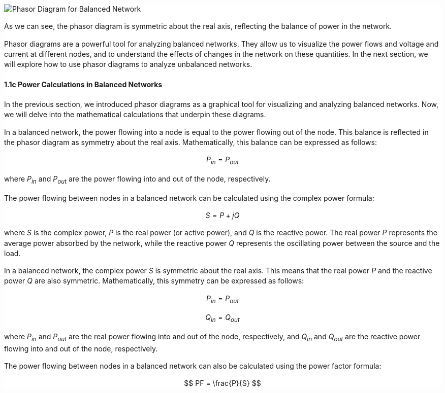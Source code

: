 ![Phasor Diagram for Balanced Network](https://i.imgur.com/6JJZJZL.png)

As we can see, the phasor diagram is symmetric about the real axis, reflecting the balance of power in the network. 

Phasor diagrams are a powerful tool for analyzing balanced networks. They allow us to visualize the power flows and voltage and current at different nodes, and to understand the effects of changes in the network on these quantities. In the next section, we will explore how to use phasor diagrams to analyze unbalanced networks.

#### 1.1c Power Calculations in Balanced Networks

In the previous section, we introduced phasor diagrams as a graphical tool for visualizing and analyzing balanced networks. Now, we will delve into the mathematical calculations that underpin these diagrams. 

In a balanced network, the power flowing into a node is equal to the power flowing out of the node. This balance is reflected in the phasor diagram as symmetry about the real axis. Mathematically, this balance can be expressed as follows:

$$
P_{in} = P_{out}
$$

where $P_{in}$ and $P_{out}$ are the power flowing into and out of the node, respectively.

The power flowing between nodes in a balanced network can be calculated using the complex power formula:

$$
S = P + jQ
$$

where $S$ is the complex power, $P$ is the real power (or active power), and $Q$ is the reactive power. The real power $P$ represents the average power absorbed by the network, while the reactive power $Q$ represents the oscillating power between the source and the load.

In a balanced network, the complex power $S$ is symmetric about the real axis. This means that the real power $P$ and the reactive power $Q$ are also symmetric. Mathematically, this symmetry can be expressed as follows:

$$
P_{in} = P_{out}
$$

$$
Q_{in} = Q_{out}
$$

where $P_{in}$ and $P_{out}$ are the real power flowing into and out of the node, respectively, and $Q_{in}$ and $Q_{out}$ are the reactive power flowing into and out of the node, respectively.

The power flowing between nodes in a balanced network can also be calculated using the power factor formula:

$$
PF = \frac{P}{S}
$$
